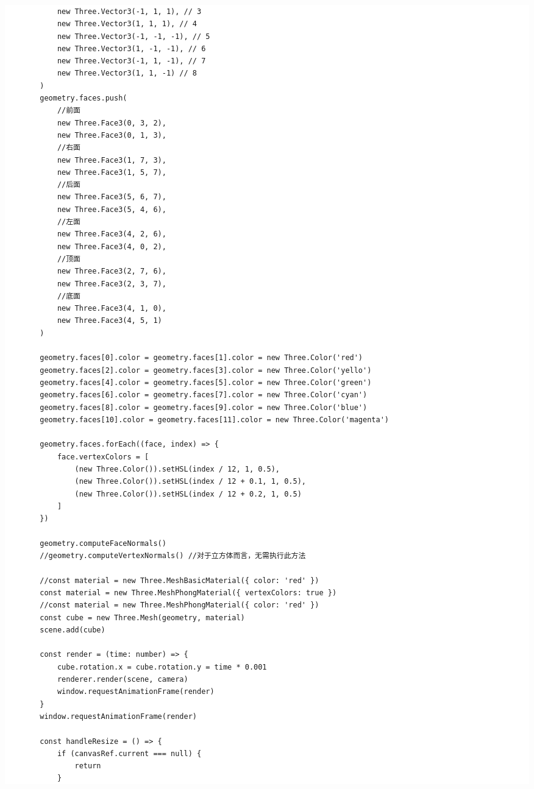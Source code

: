 ```
            new Three.Vector3(-1, 1, 1), // 3
            new Three.Vector3(1, 1, 1), // 4
            new Three.Vector3(-1, -1, -1), // 5
            new Three.Vector3(1, -1, -1), // 6
            new Three.Vector3(-1, 1, -1), // 7
            new Three.Vector3(1, 1, -1) // 8
        )
        geometry.faces.push(
            //前面
            new Three.Face3(0, 3, 2),
            new Three.Face3(0, 1, 3),
            //右面
            new Three.Face3(1, 7, 3),
            new Three.Face3(1, 5, 7),
            //后面
            new Three.Face3(5, 6, 7),
            new Three.Face3(5, 4, 6),
            //左面
            new Three.Face3(4, 2, 6),
            new Three.Face3(4, 0, 2),
            //顶面
            new Three.Face3(2, 7, 6),
            new Three.Face3(2, 3, 7),
            //底面
            new Three.Face3(4, 1, 0),
            new Three.Face3(4, 5, 1)
        )

        geometry.faces[0].color = geometry.faces[1].color = new Three.Color('red')
        geometry.faces[2].color = geometry.faces[3].color = new Three.Color('yello')
        geometry.faces[4].color = geometry.faces[5].color = new Three.Color('green')
        geometry.faces[6].color = geometry.faces[7].color = new Three.Color('cyan')
        geometry.faces[8].color = geometry.faces[9].color = new Three.Color('blue')
        geometry.faces[10].color = geometry.faces[11].color = new Three.Color('magenta')

        geometry.faces.forEach((face, index) => {
            face.vertexColors = [
                (new Three.Color()).setHSL(index / 12, 1, 0.5),
                (new Three.Color()).setHSL(index / 12 + 0.1, 1, 0.5),
                (new Three.Color()).setHSL(index / 12 + 0.2, 1, 0.5)
            ]
        })

        geometry.computeFaceNormals()
        //geometry.computeVertexNormals() //对于立方体而言，无需执行此方法

        //const material = new Three.MeshBasicMaterial({ color: 'red' })
        const material = new Three.MeshPhongMaterial({ vertexColors: true })
        //const material = new Three.MeshPhongMaterial({ color: 'red' })
        const cube = new Three.Mesh(geometry, material)
        scene.add(cube)

        const render = (time: number) => {
            cube.rotation.x = cube.rotation.y = time * 0.001
            renderer.render(scene, camera)
            window.requestAnimationFrame(render)
        }
        window.requestAnimationFrame(render)

        const handleResize = () => {
            if (canvasRef.current === null) {
                return
            }
```